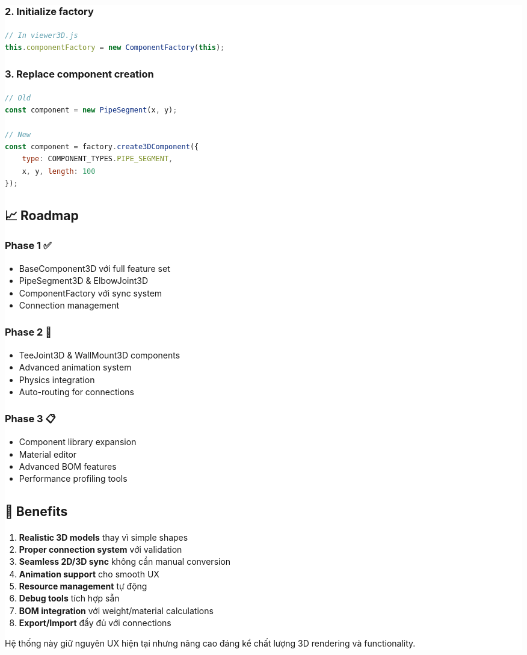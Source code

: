 ### 2. Initialize factory
```javascript
// In viewer3D.js
this.componentFactory = new ComponentFactory(this);
```

### 3. Replace component creation
```javascript
// Old
const component = new PipeSegment(x, y);

// New
const component = factory.create3DComponent({
    type: COMPONENT_TYPES.PIPE_SEGMENT,
    x, y, length: 100
});
```

## 📈 Roadmap

### Phase 1 ✅
- BaseComponent3D với full feature set
- PipeSegment3D & ElbowJoint3D
- ComponentFactory với sync system
- Connection management

### Phase 2 🔄
- TeeJoint3D & WallMount3D components
- Advanced animation system
- Physics integration
- Auto-routing for connections

### Phase 3 📋
- Component library expansion
- Material editor
- Advanced BOM features
- Performance profiling tools

## 🎨 Benefits

1. **Realistic 3D models** thay vì simple shapes
2. **Proper connection system** với validation
3. **Seamless 2D/3D sync** không cần manual conversion
4. **Animation support** cho smooth UX
5. **Resource management** tự động
6. **Debug tools** tích hợp sẵn
7. **BOM integration** với weight/material calculations
8. **Export/Import** đầy đủ với connections

Hệ thống này giữ nguyên UX hiện tại nhưng nâng cao đáng kể chất lượng 3D rendering và functionality. 